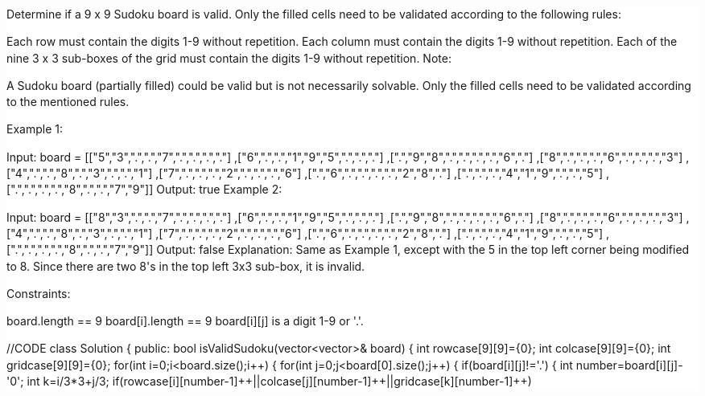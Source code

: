 Determine if a 9 x 9 Sudoku board is valid. Only the filled cells need to be validated according to the following rules:

Each row must contain the digits 1-9 without repetition.
Each column must contain the digits 1-9 without repetition.
Each of the nine 3 x 3 sub-boxes of the grid must contain the digits 1-9 without repetition.
Note:

A Sudoku board (partially filled) could be valid but is not necessarily solvable.
Only the filled cells need to be validated according to the mentioned rules.
 

Example 1:


Input: board = 
[["5","3",".",".","7",".",".",".","."]
,["6",".",".","1","9","5",".",".","."]
,[".","9","8",".",".",".",".","6","."]
,["8",".",".",".","6",".",".",".","3"]
,["4",".",".","8",".","3",".",".","1"]
,["7",".",".",".","2",".",".",".","6"]
,[".","6",".",".",".",".","2","8","."]
,[".",".",".","4","1","9",".",".","5"]
,[".",".",".",".","8",".",".","7","9"]]
Output: true
Example 2:

Input: board = 
[["8","3",".",".","7",".",".",".","."]
,["6",".",".","1","9","5",".",".","."]
,[".","9","8",".",".",".",".","6","."]
,["8",".",".",".","6",".",".",".","3"]
,["4",".",".","8",".","3",".",".","1"]
,["7",".",".",".","2",".",".",".","6"]
,[".","6",".",".",".",".","2","8","."]
,[".",".",".","4","1","9",".",".","5"]
,[".",".",".",".","8",".",".","7","9"]]
Output: false
Explanation: Same as Example 1, except with the 5 in the top left corner being modified to 8. Since there are two 8's in the top left 3x3 sub-box, it is invalid.
 

Constraints:

board.length == 9
board[i].length == 9
board[i][j] is a digit 1-9 or '.'.

//CODE
class Solution {
public:
    bool isValidSudoku(vector<vector<char>>& board) {
        int rowcase[9][9]={0};
        int colcase[9][9]={0};
        int gridcase[9][9]={0};
 for(int i=0;i<board.size();i++)
     {
for(int j=0;j<board[0].size();j++)
    {
    if(board[i][j]!='.')
        {
 int number=board[i][j]-'0';
        int k=i/3*3+j/3;
 if(rowcase[i][number-1]++||colcase[j][number-1]++||gridcase[k][number-1]++)
     